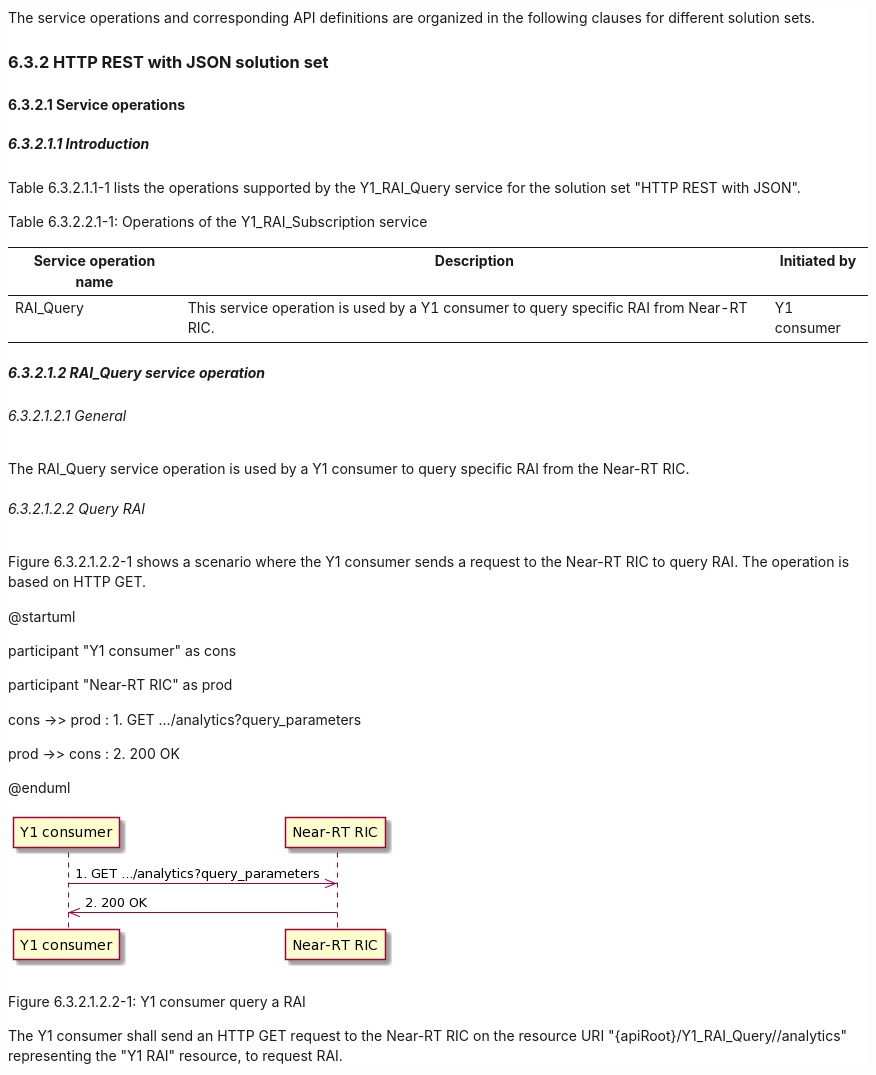 The service operations and corresponding API definitions are organized in the following clauses for different solution sets.

### 6.3.2 HTTP REST with JSON solution set

#### 6.3.2.1 Service operations

##### 6.3.2.1.1 Introduction

Table 6.3.2.1.1-1 lists the operations supported by the Y1\_RAI\_Query service for the solution set "HTTP REST with JSON".

Table 6.3.2.2.1-1: Operations of the Y1\_RAI\_Subscription service

| Service operation name | Description | Initiated by |
| --- | --- | --- |
| RAI\_Query | This service operation is used by a Y1 consumer to query specific RAI from Near-RT RIC. | Y1 consumer |

##### 6.3.2.1.2 RAI\_Query service operation

###### 6.3.2.1.2.1 General

The RAI\_Query service operation is used by a Y1 consumer to query specific RAI from the Near-RT RIC.

###### 6.3.2.1.2.2 Query RAI

Figure 6.3.2.1.2.2-1 shows a scenario where the Y1 consumer sends a request to the Near-RT RIC to query RAI. The operation is based on HTTP GET.

@startuml

participant "Y1 consumer" as cons

participant "Near-RT RIC" as prod

cons ->> prod : 1. GET .../analytics?query\_parameters

prod ->> cons : 2. 200 OK

@enduml

![PlantUML diagram](../assets/images/12d28ddd1189.png)

Figure 6.3.2.1.2.2-1: Y1 consumer query a RAI

The Y1 consumer shall send an HTTP GET request to the Near-RT RIC on the resource URI "{apiRoot}/Y1\_RAI\_Query/<apiMajorVersion>/analytics" representing the "Y1 RAI" resource, to request RAI.
